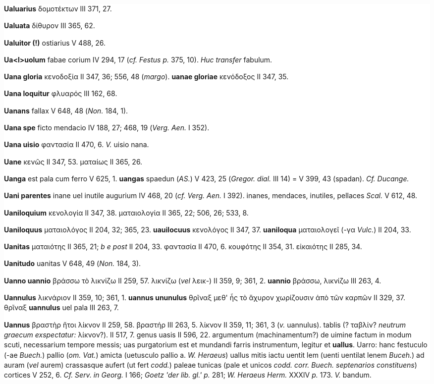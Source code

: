 **Ualuarius** δομοτέκτων III 371, 27.

**Ualuata** δίθυρον III 365, 62.

**Ualuitor (!)** ostiarius V 488, 26.

**Ua\<l\>uolum** fabae corium IV 294, 17 (*cf. Festus p.* 375, 10). *Huc
transfer* fabulum.

**Uana gloria** κενοδοξία II 347, 36; 556, 48 (*margo*). **uanae
gloriae** κενόδοξος II 347, 35.

**Uana loquitur** φλυαρός III 162, 68.

**Uanans** fallax V 648, 48 (*Non.* 184, 1).

**Uana spe** ficto mendacio IV 188, 27; 468, 19 (*Verg. Aen.* I 352).

**Uana uisio** φαντασία II 470, 6. *V.* uisio nana.

**Uane** κενῶς II 347, 53. ματαίως II 365, 26.

**Uanga** est pala cum ferro V 625, 1. **uangas** spaedun (*AS.*) V 423,
25 (*Gregor. dial.* III 14) = V 399, 43 (spadan). *Cf. Ducange.*

**Uani parentes** inane uel inutile augurium IV 468, 20 (*cf. Verg.
Aen.* I 392). inanes, mendaces, inutiles, pellaces *Scal.* V 612, 48.

<pb n="VII.393" facs="7.393.jpg"></pb>
**Uaniloquium** κενολογία II 347, 38. ματαιολογία II 365, 22; 506, 26;
533, 8.

**Uaniloquus** ματαιολόγος II 204, 32; 365, 23. **uauilocuus** κενολόγος
II 347, 37. **uaniloqua** ματαιολογεῖ (-γα *Vulc.*) II 204, 33.

**Uanitas** ματαιότης II 365, 21; *b e post* II 204, 33. φαντασία II
470, 6. κουφότης II 354, 31. εἰκαιότης II 285, 34.

**Uanitudo** uanitas V 648, 49 (*Non.* 184, 3).

**Uanno uannio** βράσσω τὸ λικνίζω II 259, 57. λικνίζω (*vel* λεικ-) II
359, 9; 361, 2. **uannio** βράσσω, λικνίζω III 263, 4.

**Uannulus** λικνάριον II 359, 10; 361, 1. **uannus ununulus** θρῖναξ
μεθ' ἧς τὸ ἄχυρον χωρίζουσιν ἀπὸ τῶν καρπῶν II 329, 37. θρῖναξ
**uannulus** uel pala III 263, 7.

**Uannus** βραστὴρ ἤτοι λίκνον II 259, 58. βραστήρ III 263, 5. λίκνον II
359, 11; 361, 3 (*v.* uannulus). tablis (? ταβλίν? *neutrum graecum
exspectatur:* λίκνον?). II 517, 7. genus uasis II 596, 22. argumentum
(machinamentum?) de uimine factum in modum scuti, necessarium tempore
messis; uas purgatorium est et mundandi farris instrumentum, legitur et
**uallus**. Uarro: hanc festuculo (-ae *Buech.*) pallio (*om. Vat.*)
amicta (uetusculo pallio a. *W. Heraeus*) uallus mitis iactu uentit lem
(uenti uentilat lenem *Buceh.*) ad auram (*vel* aurem) crassasque aufert
(ut fert *codd.*) paleae tunicas (pale et unicos *codd. corr. Buech.
septenarios constituens*) cortices V 252, 6. *Cf. Serv. in Georg.* I
166; *Goetz 'der lib. gl.' p.* 281; *W. Heraeus Herm.* XXXIV *p.* 173.
*V.* bandum.
